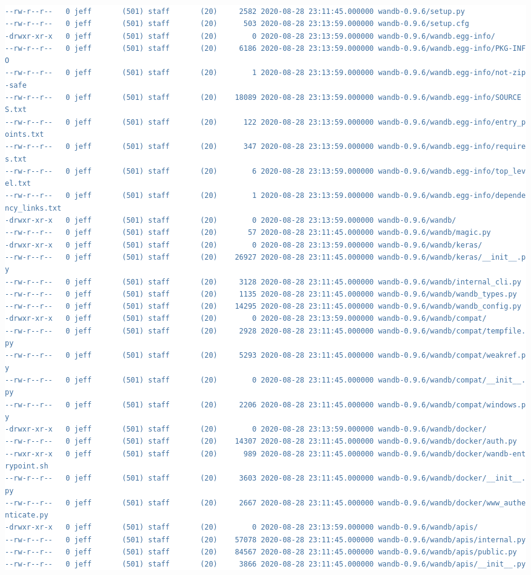 ```diff
--rw-r--r--   0 jeff       (501) staff       (20)     2582 2020-08-28 23:11:45.000000 wandb-0.9.6/setup.py
--rw-r--r--   0 jeff       (501) staff       (20)      503 2020-08-28 23:13:59.000000 wandb-0.9.6/setup.cfg
-drwxr-xr-x   0 jeff       (501) staff       (20)        0 2020-08-28 23:13:59.000000 wandb-0.9.6/wandb.egg-info/
--rw-r--r--   0 jeff       (501) staff       (20)     6186 2020-08-28 23:13:59.000000 wandb-0.9.6/wandb.egg-info/PKG-INFO
--rw-r--r--   0 jeff       (501) staff       (20)        1 2020-08-28 23:13:59.000000 wandb-0.9.6/wandb.egg-info/not-zip-safe
--rw-r--r--   0 jeff       (501) staff       (20)    18089 2020-08-28 23:13:59.000000 wandb-0.9.6/wandb.egg-info/SOURCES.txt
--rw-r--r--   0 jeff       (501) staff       (20)      122 2020-08-28 23:13:59.000000 wandb-0.9.6/wandb.egg-info/entry_points.txt
--rw-r--r--   0 jeff       (501) staff       (20)      347 2020-08-28 23:13:59.000000 wandb-0.9.6/wandb.egg-info/requires.txt
--rw-r--r--   0 jeff       (501) staff       (20)        6 2020-08-28 23:13:59.000000 wandb-0.9.6/wandb.egg-info/top_level.txt
--rw-r--r--   0 jeff       (501) staff       (20)        1 2020-08-28 23:13:59.000000 wandb-0.9.6/wandb.egg-info/dependency_links.txt
-drwxr-xr-x   0 jeff       (501) staff       (20)        0 2020-08-28 23:13:59.000000 wandb-0.9.6/wandb/
--rw-r--r--   0 jeff       (501) staff       (20)       57 2020-08-28 23:11:45.000000 wandb-0.9.6/wandb/magic.py
-drwxr-xr-x   0 jeff       (501) staff       (20)        0 2020-08-28 23:13:59.000000 wandb-0.9.6/wandb/keras/
--rw-r--r--   0 jeff       (501) staff       (20)    26927 2020-08-28 23:11:45.000000 wandb-0.9.6/wandb/keras/__init__.py
--rw-r--r--   0 jeff       (501) staff       (20)     3128 2020-08-28 23:11:45.000000 wandb-0.9.6/wandb/internal_cli.py
--rw-r--r--   0 jeff       (501) staff       (20)     1135 2020-08-28 23:11:45.000000 wandb-0.9.6/wandb/wandb_types.py
--rw-r--r--   0 jeff       (501) staff       (20)    14295 2020-08-28 23:11:45.000000 wandb-0.9.6/wandb/wandb_config.py
-drwxr-xr-x   0 jeff       (501) staff       (20)        0 2020-08-28 23:13:59.000000 wandb-0.9.6/wandb/compat/
--rw-r--r--   0 jeff       (501) staff       (20)     2928 2020-08-28 23:11:45.000000 wandb-0.9.6/wandb/compat/tempfile.py
--rw-r--r--   0 jeff       (501) staff       (20)     5293 2020-08-28 23:11:45.000000 wandb-0.9.6/wandb/compat/weakref.py
--rw-r--r--   0 jeff       (501) staff       (20)        0 2020-08-28 23:11:45.000000 wandb-0.9.6/wandb/compat/__init__.py
--rw-r--r--   0 jeff       (501) staff       (20)     2206 2020-08-28 23:11:45.000000 wandb-0.9.6/wandb/compat/windows.py
-drwxr-xr-x   0 jeff       (501) staff       (20)        0 2020-08-28 23:13:59.000000 wandb-0.9.6/wandb/docker/
--rw-r--r--   0 jeff       (501) staff       (20)    14307 2020-08-28 23:11:45.000000 wandb-0.9.6/wandb/docker/auth.py
--rwxr-xr-x   0 jeff       (501) staff       (20)      989 2020-08-28 23:11:45.000000 wandb-0.9.6/wandb/docker/wandb-entrypoint.sh
--rw-r--r--   0 jeff       (501) staff       (20)     3603 2020-08-28 23:11:45.000000 wandb-0.9.6/wandb/docker/__init__.py
--rw-r--r--   0 jeff       (501) staff       (20)     2667 2020-08-28 23:11:45.000000 wandb-0.9.6/wandb/docker/www_authenticate.py
-drwxr-xr-x   0 jeff       (501) staff       (20)        0 2020-08-28 23:13:59.000000 wandb-0.9.6/wandb/apis/
--rw-r--r--   0 jeff       (501) staff       (20)    57078 2020-08-28 23:11:45.000000 wandb-0.9.6/wandb/apis/internal.py
--rw-r--r--   0 jeff       (501) staff       (20)    84567 2020-08-28 23:11:45.000000 wandb-0.9.6/wandb/apis/public.py
--rw-r--r--   0 jeff       (501) staff       (20)     3866 2020-08-28 23:11:45.000000 wandb-0.9.6/wandb/apis/__init__.py
```
